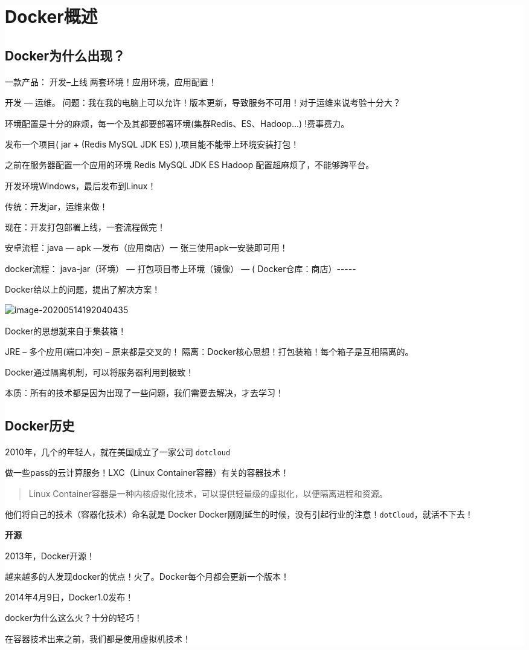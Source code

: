 # Docker概述

## Docker为什么出现？

一款产品： 开发–上线 两套环境！应用环境，应用配置！

开发 — 运维。 问题：我在我的电脑上可以允许！版本更新，导致服务不可用！对于运维来说考验十分大？

环境配置是十分的麻烦，每一个及其都要部署环境(集群Redis、ES、Hadoop…) !费事费力。

发布一个项目( jar + (Redis MySQL JDK ES) ),项目能不能带上环境安装打包！

之前在服务器配置一个应用的环境 Redis MySQL JDK ES Hadoop 配置超麻烦了，不能够跨平台。

开发环境Windows，最后发布到Linux！

传统：开发jar，运维来做！

现在：开发打包部署上线，一套流程做完！

安卓流程：java — apk —发布（应用商店）一 张三使用apk一安装即可用！

docker流程： java-jar（环境） — 打包项目帯上环境（镜像） — ( Docker仓库：商店）-----

Docker给以上的问题，提出了解决方案！

![image-20200514192040435](28.Docker%E5%9F%BA%E7%A1%80.assets/aHR0cHM6Ly9yYXcuZ2l0aHVidXNlcmNvbnRlbnQuY29tL2NoZW5nY29kZXgvY2xvdWRpbWcvbWFzdGVyL2ltZy9pbWFnZS0yMDIwMDUxNDE5MjA0MDQzNS5wbmc)

Docker的思想就来自于集装箱！

JRE – 多个应用(端口冲突) – 原来都是交叉的！
隔离：Docker核心思想！打包装箱！每个箱子是互相隔离的。

Docker通过隔离机制，可以将服务器利用到极致！

本质：所有的技术都是因为出现了一些问题，我们需要去解决，才去学习！

## Docker历史

2010年，几个的年轻人，就在美国成立了一家公司 `dotcloud`

做一些pass的云计算服务！LXC（Linux Container容器）有关的容器技术！

> Linux Container容器是一种内核虚拟化技术，可以提供轻量级的虚拟化，以便隔离进程和资源。

他们将自己的技术（容器化技术）命名就是 Docker
Docker刚刚延生的时候，没有引起行业的注意！`dotCloud`，就活不下去！

**开源**

2013年，Docker开源！

越来越多的人发现docker的优点！火了。Docker每个月都会更新一个版本！

2014年4月9日，Docker1.0发布！

docker为什么这么火？十分的轻巧！

在容器技术出来之前，我们都是使用虚拟机技术！
